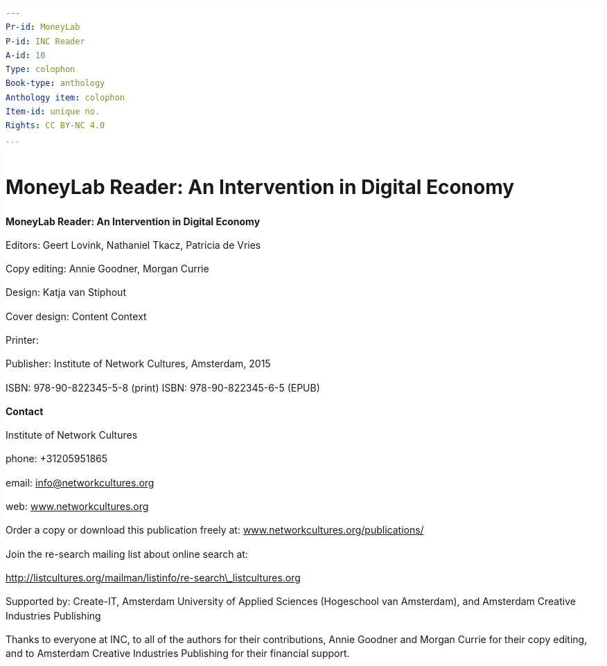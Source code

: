 ```yaml
---
Pr-id: MoneyLab
P-id: INC Reader
A-id: 10
Type: colophon
Book-type: anthology
Anthology item: colophon
Item-id: unique no.
Rights: CC BY-NC 4.0
...
```



# MoneyLab Reader: An Intervention in Digital Economy


**MoneyLab Reader: An Intervention in Digital Economy**

Editors: Geert Lovink, Nathaniel Tkacz, Patricia de Vries

Copy editing: Annie Goodner, Morgan Currie

Design: Katja van Stiphout

Cover design: Content Context

Printer:

Publisher: Institute of Network Cultures, Amsterdam, 2015

ISBN: 978-90-822345-5-8 (print)
ISBN: 978-90-822345-6-5 (EPUB)


**Contact**

Institute of Network Cultures

phone: +31205951865

email: info@networkcultures.org

web: www.networkcultures.org

Order a copy or download this publication freely at:
www.networkcultures.org/publications/

Join the re-search mailing list about online search at:

http://listcultures.org/mailman/listinfo/re-search\_listcultures.org

Supported by: Create-IT, Amsterdam University of Applied Sciences
(Hogeschool van Amsterdam), and Amsterdam Creative Industries Publishing

Thanks to everyone at INC, to all of the authors for their
contributions, Annie Goodner and Morgan Currie for their copy editing,
and to Amsterdam Creative Industries Publishing for their financial
support.

